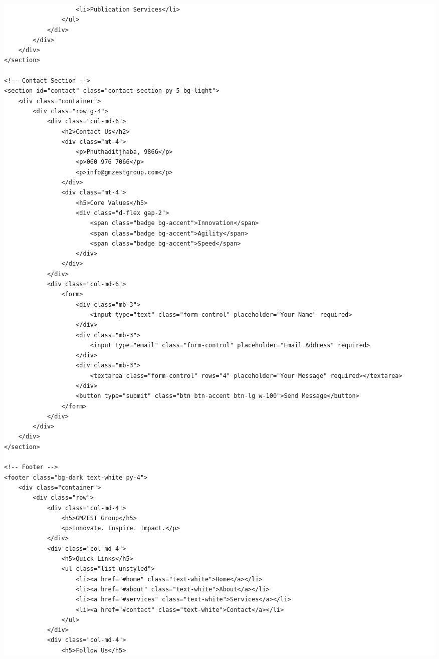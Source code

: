                         <li>Publication Services</li>
                    </ul>
                </div>
            </div>
        </div>
    </section>

    <!-- Contact Section -->
    <section id="contact" class="contact-section py-5 bg-light">
        <div class="container">
            <div class="row g-4">
                <div class="col-md-6">
                    <h2>Contact Us</h2>
                    <div class="mt-4">
                        <p>Phuthaditjhaba, 9866</p>
                        <p>060 976 7066</p>
                        <p>info@gmzestgroup.com</p>
                    </div>
                    <div class="mt-4">
                        <h5>Core Values</h5>
                        <div class="d-flex gap-2">
                            <span class="badge bg-accent">Innovation</span>
                            <span class="badge bg-accent">Agility</span>
                            <span class="badge bg-accent">Speed</span>
                        </div>
                    </div>
                </div>
                <div class="col-md-6">
                    <form>
                        <div class="mb-3">
                            <input type="text" class="form-control" placeholder="Your Name" required>
                        </div>
                        <div class="mb-3">
                            <input type="email" class="form-control" placeholder="Email Address" required>
                        </div>
                        <div class="mb-3">
                            <textarea class="form-control" rows="4" placeholder="Your Message" required></textarea>
                        </div>
                        <button type="submit" class="btn btn-accent btn-lg w-100">Send Message</button>
                    </form>
                </div>
            </div>
        </div>
    </section>

    <!-- Footer -->
    <footer class="bg-dark text-white py-4">
        <div class="container">
            <div class="row">
                <div class="col-md-4">
                    <h5>GMZEST Group</h5>
                    <p>Innovate. Inspire. Impact.</p>
                </div>
                <div class="col-md-4">
                    <h5>Quick Links</h5>
                    <ul class="list-unstyled">
                        <li><a href="#home" class="text-white">Home</a></li>
                        <li><a href="#about" class="text-white">About</a></li>
                        <li><a href="#services" class="text-white">Services</a></li>
                        <li><a href="#contact" class="text-white">Contact</a></li>
                    </ul>
                </div>
                <div class="col-md-4">
                    <h5>Follow Us</h5>